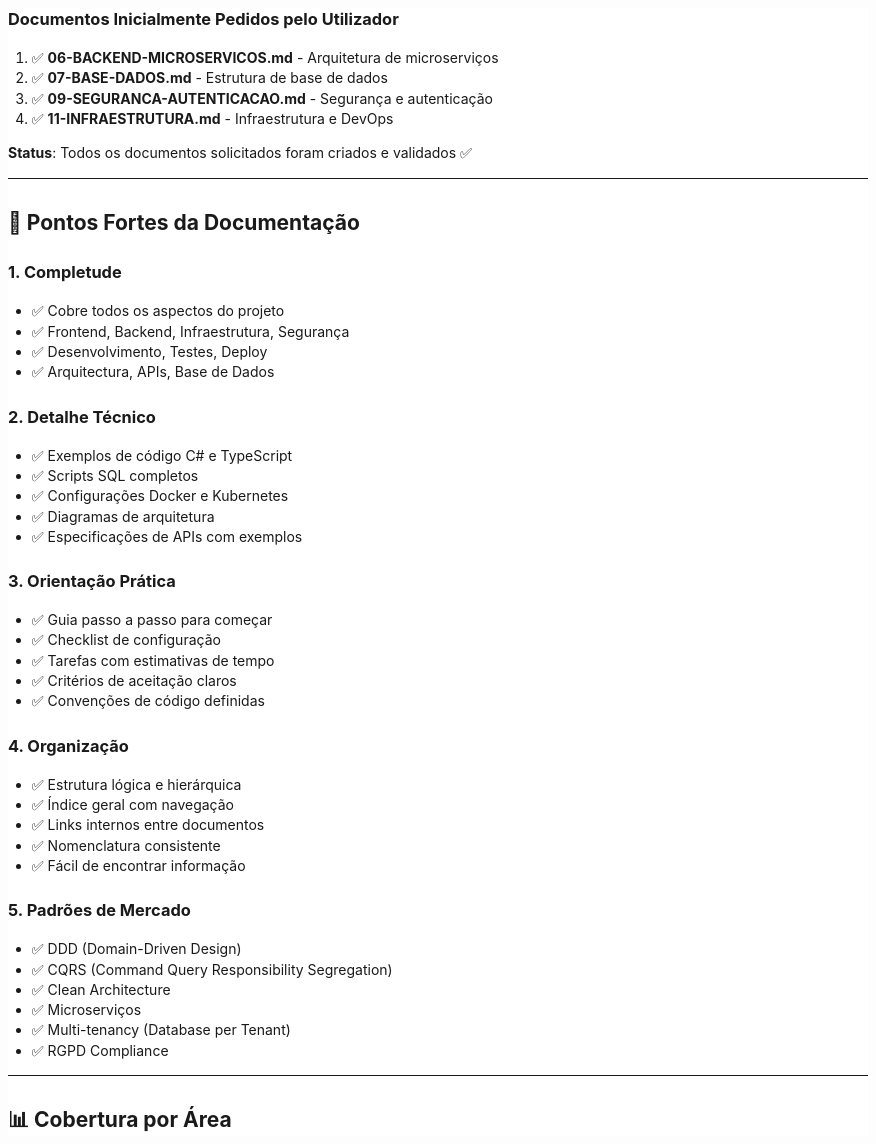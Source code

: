 ### Documentos Inicialmente Pedidos pelo Utilizador
1. ✅ **06-BACKEND-MICROSERVICOS.md** - Arquitetura de microserviços
2. ✅ **07-BASE-DADOS.md** - Estrutura de base de dados
3. ✅ **09-SEGURANCA-AUTENTICACAO.md** - Segurança e autenticação
4. ✅ **11-INFRAESTRUTURA.md** - Infraestrutura e DevOps

**Status**: Todos os documentos solicitados foram criados e validados ✅

---

## 🎯 Pontos Fortes da Documentação

### 1. Completude
- ✅ Cobre todos os aspectos do projeto
- ✅ Frontend, Backend, Infraestrutura, Segurança
- ✅ Desenvolvimento, Testes, Deploy
- ✅ Arquitectura, APIs, Base de Dados

### 2. Detalhe Técnico
- ✅ Exemplos de código C# e TypeScript
- ✅ Scripts SQL completos
- ✅ Configurações Docker e Kubernetes
- ✅ Diagramas de arquitetura
- ✅ Especificações de APIs com exemplos

### 3. Orientação Prática
- ✅ Guia passo a passo para começar
- ✅ Checklist de configuração
- ✅ Tarefas com estimativas de tempo
- ✅ Critérios de aceitação claros
- ✅ Convenções de código definidas

### 4. Organização
- ✅ Estrutura lógica e hierárquica
- ✅ Índice geral com navegação
- ✅ Links internos entre documentos
- ✅ Nomenclatura consistente
- ✅ Fácil de encontrar informação

### 5. Padrões de Mercado
- ✅ DDD (Domain-Driven Design)
- ✅ CQRS (Command Query Responsibility Segregation)
- ✅ Clean Architecture
- ✅ Microserviços
- ✅ Multi-tenancy (Database per Tenant)
- ✅ RGPD Compliance

---

## 📊 Cobertura por Área

